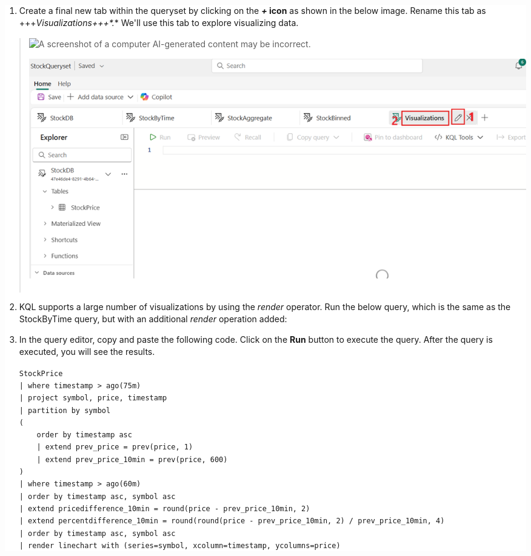 1.  Create a final new tab within the queryset by clicking on
    the ***+* icon** as shown in the below image. Rename this tab as
    +++**Visualizations*+++*.** We'll use this tab to explore
    visualizing data.

> ![A screenshot of a computer AI-generated content may be
> incorrect.](./media/image71.png)
>
> ![](./media/image72.png)

2.  KQL supports a large number of visualizations by using
    the *render* operator. Run the below query, which is the same as the
    StockByTime query, but with an additional *render* operation added:

3.  In the query editor, copy and paste the following code. Click on
    the **Run** button to execute the query. After the query is
    executed, you will see the results.
    ```
    StockPrice
    | where timestamp > ago(75m)
    | project symbol, price, timestamp
    | partition by symbol
    (
        order by timestamp asc
        | extend prev_price = prev(price, 1)
        | extend prev_price_10min = prev(price, 600)
    )
    | where timestamp > ago(60m)
    | order by timestamp asc, symbol asc
    | extend pricedifference_10min = round(price - prev_price_10min, 2)
    | extend percentdifference_10min = round(round(price - prev_price_10min, 2) / prev_price_10min, 4)
    | order by timestamp asc, symbol asc
    | render linechart with (series=symbol, xcolumn=timestamp, ycolumns=price)
    ```